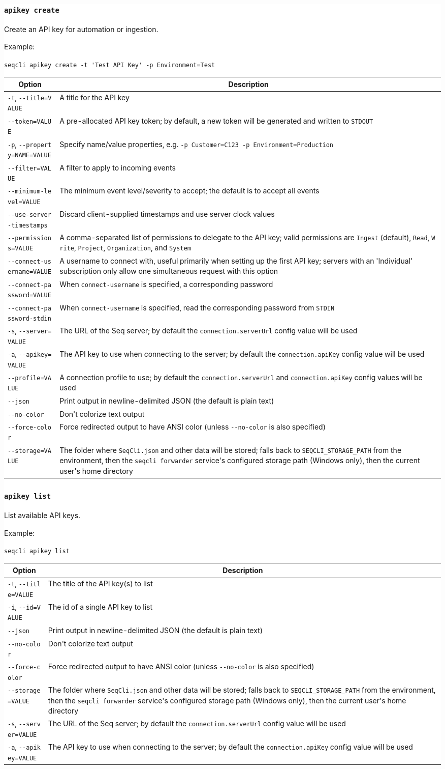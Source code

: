 ### `apikey create`

Create an API key for automation or ingestion.

Example:

```
seqcli apikey create -t 'Test API Key' -p Environment=Test
```

| Option | Description |
| ------ | ----------- |
| `-t`, `--title=VALUE` | A title for the API key |
|       `--token=VALUE` | A pre-allocated API key token; by default, a new token will be generated and written to `STDOUT` |
| `-p`, `--property=NAME=VALUE` | Specify name/value properties, e.g. `-p Customer=C123 -p Environment=Production` |
|       `--filter=VALUE` | A filter to apply to incoming events |
|       `--minimum-level=VALUE` | The minimum event level/severity to accept; the default is to accept all events |
|       `--use-server-timestamps` | Discard client-supplied timestamps and use server clock values |
|       `--permissions=VALUE` | A comma-separated list of permissions to delegate to the API key; valid permissions are `Ingest` (default), `Read`, `Write`, `Project`, `Organization`, and `System` |
|       `--connect-username=VALUE` | A username to connect with, useful primarily when setting up the first API key; servers with an 'Individual' subscription only allow one simultaneous request with this option |
|       `--connect-password=VALUE` | When `connect-username` is specified, a corresponding password |
|       `--connect-password-stdin` | When `connect-username` is specified, read the corresponding password from `STDIN` |
| `-s`, `--server=VALUE` | The URL of the Seq server; by default the `connection.serverUrl` config value will be used |
| `-a`, `--apikey=VALUE` | The API key to use when connecting to the server; by default the `connection.apiKey` config value will be used |
|       `--profile=VALUE` | A connection profile to use; by default the `connection.serverUrl` and `connection.apiKey` config values will be used |
|       `--json` | Print output in newline-delimited JSON (the default is plain text) |
|       `--no-color` | Don't colorize text output |
|       `--force-color` | Force redirected output to have ANSI color (unless `--no-color` is also specified) |
|       `--storage=VALUE` | The folder where `SeqCli.json` and other data will be stored; falls back to `SEQCLI_STORAGE_PATH` from the environment, then the `seqcli forwarder` service's configured storage path (Windows only), then the current user's home directory |

### `apikey list`

List available API keys.

Example:

```
seqcli apikey list
```

| Option | Description |
| ------ | ----------- |
| `-t`, `--title=VALUE` | The title of the API key(s) to list |
| `-i`, `--id=VALUE` | The id of a single API key to list |
|       `--json` | Print output in newline-delimited JSON (the default is plain text) |
|       `--no-color` | Don't colorize text output |
|       `--force-color` | Force redirected output to have ANSI color (unless `--no-color` is also specified) |
|       `--storage=VALUE` | The folder where `SeqCli.json` and other data will be stored; falls back to `SEQCLI_STORAGE_PATH` from the environment, then the `seqcli forwarder` service's configured storage path (Windows only), then the current user's home directory |
| `-s`, `--server=VALUE` | The URL of the Seq server; by default the `connection.serverUrl` config value will be used |
| `-a`, `--apikey=VALUE` | The API key to use when connecting to the server; by default the `connection.apiKey` config value will be used |
